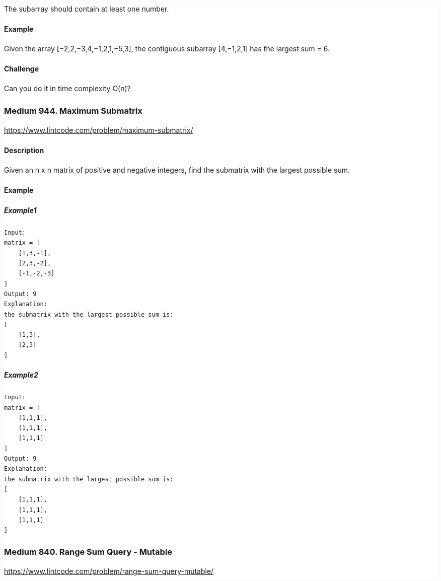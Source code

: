 The subarray should contain at least one number.

#### Example
Given the array [−2,2,−3,4,−1,2,1,−5,3], the contiguous subarray [4,−1,2,1] has the largest sum = 6.

#### Challenge
Can you do it in time complexity O(n)?


### Medium 944. Maximum Submatrix
https://www.lintcode.com/problem/maximum-submatrix/

#### Description

Given an n x n matrix of positive and negative integers, find the submatrix with the largest possible sum.

#### Example
##### Example1

    Input:  
    matrix = [
        [1,3,-1],
        [2,3,-2],
        [-1,-2,-3]
    ]
    Output: 9
    Explanation:
    the submatrix with the largest possible sum is:
    [
        [1,3],
        [2,3]
    ]

##### Example2

    Input:  
    matrix = [
        [1,1,1],
        [1,1,1],
        [1,1,1]
    ]
    Output: 9
    Explanation:
    the submatrix with the largest possible sum is:
    [
        [1,1,1],
        [1,1,1],
        [1,1,1]
    ]


### Medium 840. Range Sum Query - Mutable
https://www.lintcode.com/problem/range-sum-query-mutable/
